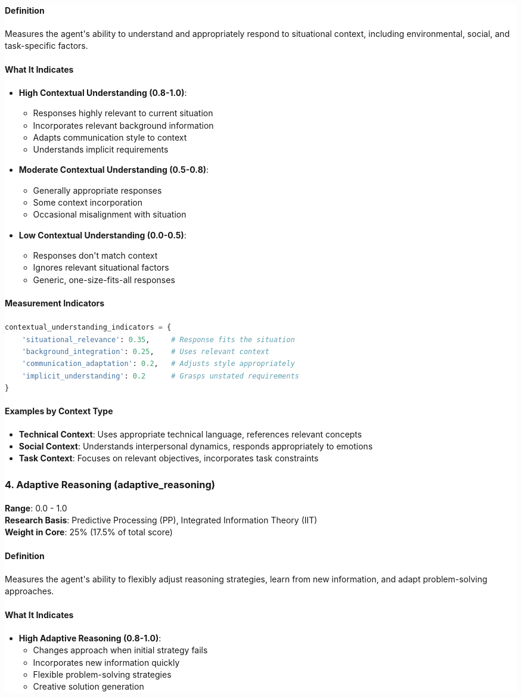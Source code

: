 #### Definition
Measures the agent's ability to understand and appropriately respond to situational context, including environmental, social, and task-specific factors.

#### What It Indicates
- **High Contextual Understanding (0.8-1.0)**:
  - Responses highly relevant to current situation
  - Incorporates relevant background information
  - Adapts communication style to context
  - Understands implicit requirements

- **Moderate Contextual Understanding (0.5-0.8)**:
  - Generally appropriate responses
  - Some context incorporation
  - Occasional misalignment with situation

- **Low Contextual Understanding (0.0-0.5)**:
  - Responses don't match context
  - Ignores relevant situational factors
  - Generic, one-size-fits-all responses

#### Measurement Indicators
```python
contextual_understanding_indicators = {
    'situational_relevance': 0.35,     # Response fits the situation
    'background_integration': 0.25,    # Uses relevant context
    'communication_adaptation': 0.2,   # Adjusts style appropriately
    'implicit_understanding': 0.2      # Grasps unstated requirements
}
```

#### Examples by Context Type
- **Technical Context**: Uses appropriate technical language, references relevant concepts
- **Social Context**: Understands interpersonal dynamics, responds appropriately to emotions
- **Task Context**: Focuses on relevant objectives, incorporates task constraints

### 4. Adaptive Reasoning (adaptive_reasoning)
**Range**: 0.0 - 1.0  
**Research Basis**: Predictive Processing (PP), Integrated Information Theory (IIT)  
**Weight in Core**: 25% (17.5% of total score)

#### Definition
Measures the agent's ability to flexibly adjust reasoning strategies, learn from new information, and adapt problem-solving approaches.

#### What It Indicates
- **High Adaptive Reasoning (0.8-1.0)**:
  - Changes approach when initial strategy fails
  - Incorporates new information quickly
  - Flexible problem-solving strategies
  - Creative solution generation
